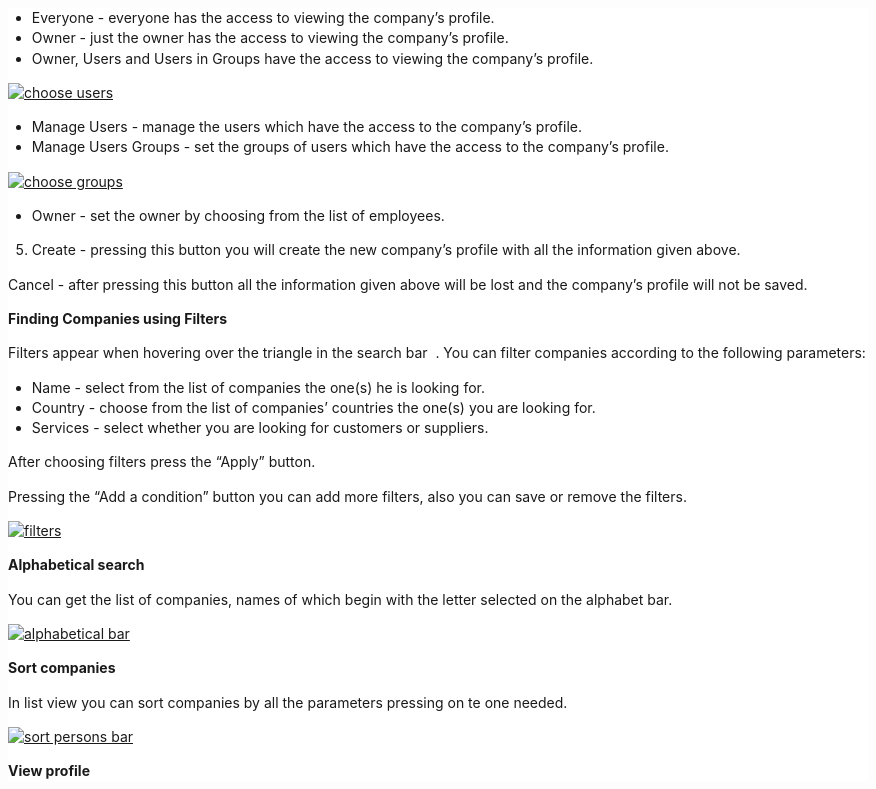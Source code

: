 </ol>
<ul>
	<li>Everyone - everyone has the access to viewing the company’s profile.</li>
	<li>Owner - just the owner has the access to viewing the company’s profile.</li>
	<li>Owner, Users and Users in Groups have the access to viewing the company’s profile.</li>
</ul>
<a href="https://easyerp.com/wp-content/uploads/2015/10/211-4.png"><img class="aligncenter size-full wp-image-915" src="https://easyerp.com/wp-content/uploads/2015/10/211-4.png" alt="choose users" width="800" height="293" /></a>
<ul>
	<li>Manage Users - manage the users which have the access to the company’s profile.</li>
	<li>Manage Users Groups - set the groups of users which have the access to the company’s profile.</li>
</ul>
<a href="https://easyerp.com/wp-content/uploads/2015/10/211-5.png"><img class="aligncenter size-full wp-image-916" src="https://easyerp.com/wp-content/uploads/2015/10/211-5.png" alt="choose groups" width="800" height="293" /></a>
<ul>
	<li>Owner - set the owner by choosing from the list of employees.</li>
</ul>
<ol start="5">
	<li>Create - pressing this button you will create the new company’s profile with all the information given above.</li>
</ol>
Cancel - after pressing this button all the information given above will be lost and the company’s profile will not be saved.

<strong>Finding Companies using Filters</strong>

Filters appear when hovering over the triangle in the search bar  . You can filter companies according to the following parameters:
<ul>
	<li>Name - select from the list of companies the one(s) he is looking for.</li>
	<li>Country - choose from the list of companies’ countries the one(s) you are looking for.</li>
	<li>Services - select whether you are looking for customers or suppliers.</li>
</ul>
After choosing filters press the “Apply” button.

Pressing the “Add a condition” button you can add more filters, also you can save or remove the filters.

<a href="https://easyerp.com/wp-content/uploads/2015/10/211-6.png"><img class="aligncenter size-full wp-image-917" src="https://easyerp.com/wp-content/uploads/2015/10/211-6.png" alt="filters" width="357" height="256" /></a>

<strong>Alphabetical search</strong>

You can get the list of companies, names of which begin with the letter selected on the alphabet bar.

<a href="https://easyerp.com/wp-content/uploads/2015/10/211-7.png"><img class="aligncenter size-full wp-image-918" src="https://easyerp.com/wp-content/uploads/2015/10/211-7.png" alt="alphabetical bar" width="800" height="25" /></a>

<strong>Sort companies</strong>

In list view you can sort companies by all the parameters pressing on te one needed.

<a href="https://easyerp.com/wp-content/uploads/2015/10/211-8.png"><img class="aligncenter size-full wp-image-919" src="https://easyerp.com/wp-content/uploads/2015/10/211-8.png" alt="sort persons bar" width="800" height="20" /></a>

<strong>View profile</strong>
